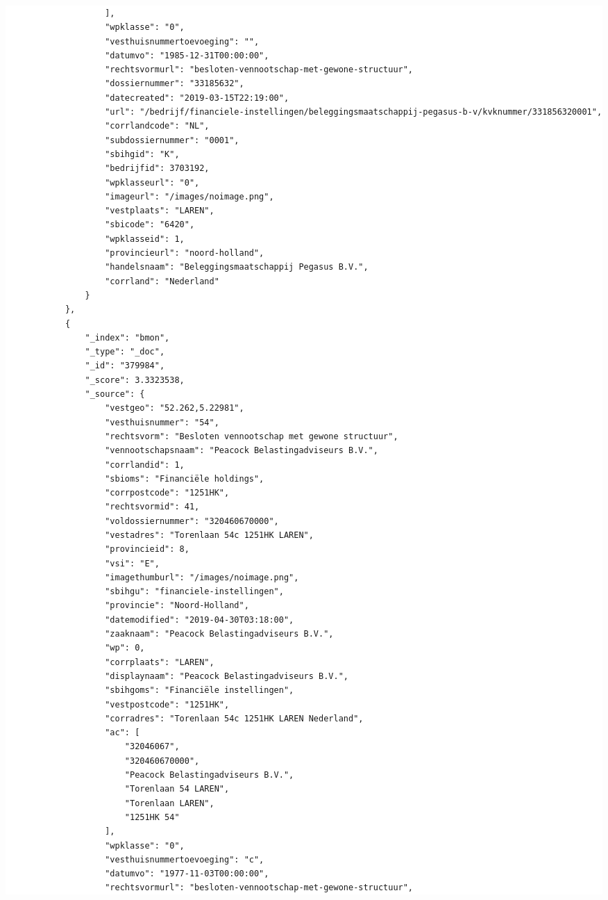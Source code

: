                         ],
                        "wpklasse": "0",
                        "vesthuisnummertoevoeging": "",
                        "datumvo": "1985-12-31T00:00:00",
                        "rechtsvormurl": "besloten-vennootschap-met-gewone-structuur",
                        "dossiernummer": "33185632",
                        "datecreated": "2019-03-15T22:19:00",
                        "url": "/bedrijf/financiele-instellingen/beleggingsmaatschappij-pegasus-b-v/kvknummer/331856320001",
                        "corrlandcode": "NL",
                        "subdossiernummer": "0001",
                        "sbihgid": "K",
                        "bedrijfid": 3703192,
                        "wpklasseurl": "0",
                        "imageurl": "/images/noimage.png",
                        "vestplaats": "LAREN",
                        "sbicode": "6420",
                        "wpklasseid": 1,
                        "provincieurl": "noord-holland",
                        "handelsnaam": "Beleggingsmaatschappij Pegasus B.V.",
                        "corrland": "Nederland"
                    }
                },
                {
                    "_index": "bmon",
                    "_type": "_doc",
                    "_id": "379984",
                    "_score": 3.3323538,
                    "_source": {
                        "vestgeo": "52.262,5.22981",
                        "vesthuisnummer": "54",
                        "rechtsvorm": "Besloten vennootschap met gewone structuur",
                        "vennootschapsnaam": "Peacock Belastingadviseurs B.V.",
                        "corrlandid": 1,
                        "sbioms": "Financiële holdings",
                        "corrpostcode": "1251HK",
                        "rechtsvormid": 41,
                        "voldossiernummer": "320460670000",
                        "vestadres": "Torenlaan 54c 1251HK LAREN",
                        "provincieid": 8,
                        "vsi": "E",
                        "imagethumburl": "/images/noimage.png",
                        "sbihgu": "financiele-instellingen",
                        "provincie": "Noord-Holland",
                        "datemodified": "2019-04-30T03:18:00",
                        "zaaknaam": "Peacock Belastingadviseurs B.V.",
                        "wp": 0,
                        "corrplaats": "LAREN",
                        "displaynaam": "Peacock Belastingadviseurs B.V.",
                        "sbihgoms": "Financiële instellingen",
                        "vestpostcode": "1251HK",
                        "corradres": "Torenlaan 54c 1251HK LAREN Nederland",
                        "ac": [
                            "32046067",
                            "320460670000",
                            "Peacock Belastingadviseurs B.V.",
                            "Torenlaan 54 LAREN",
                            "Torenlaan LAREN",
                            "1251HK 54"
                        ],
                        "wpklasse": "0",
                        "vesthuisnummertoevoeging": "c",
                        "datumvo": "1977-11-03T00:00:00",
                        "rechtsvormurl": "besloten-vennootschap-met-gewone-structuur",